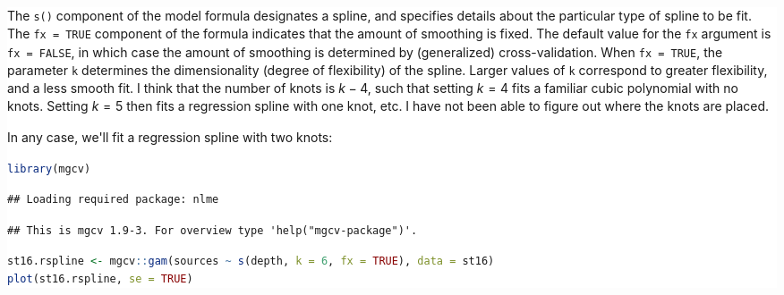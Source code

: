 The `s()` component of the model formula designates a spline, and specifies details about the particular type of spline to be fit.  The `fx = TRUE` component of the formula indicates that the amount of smoothing is fixed.  The default value for the `fx` argument is `fx = FALSE`, in which case the amount of smoothing is determined by (generalized) cross-validation.  When `fx = TRUE`, the parameter `k` determines the dimensionality (degree of flexibility) of the spline.  Larger values of `k` correspond to greater flexibility, and a less smooth fit.  I think that the number of knots is $k-4$, such that setting $k=4$ fits a familiar cubic polynomial with no knots.  Setting $k=5$ then fits a regression spline with one knot, etc.  I have not been able to figure out where the knots are placed.

In any case, we'll fit a regression spline with two knots:


``` r
library(mgcv)
```

```
## Loading required package: nlme
```

```
## This is mgcv 1.9-3. For overview type 'help("mgcv-package")'.
```

``` r
st16.rspline <- mgcv::gam(sources ~ s(depth, k = 6, fx = TRUE), data = st16)
plot(st16.rspline, se = TRUE)
```

